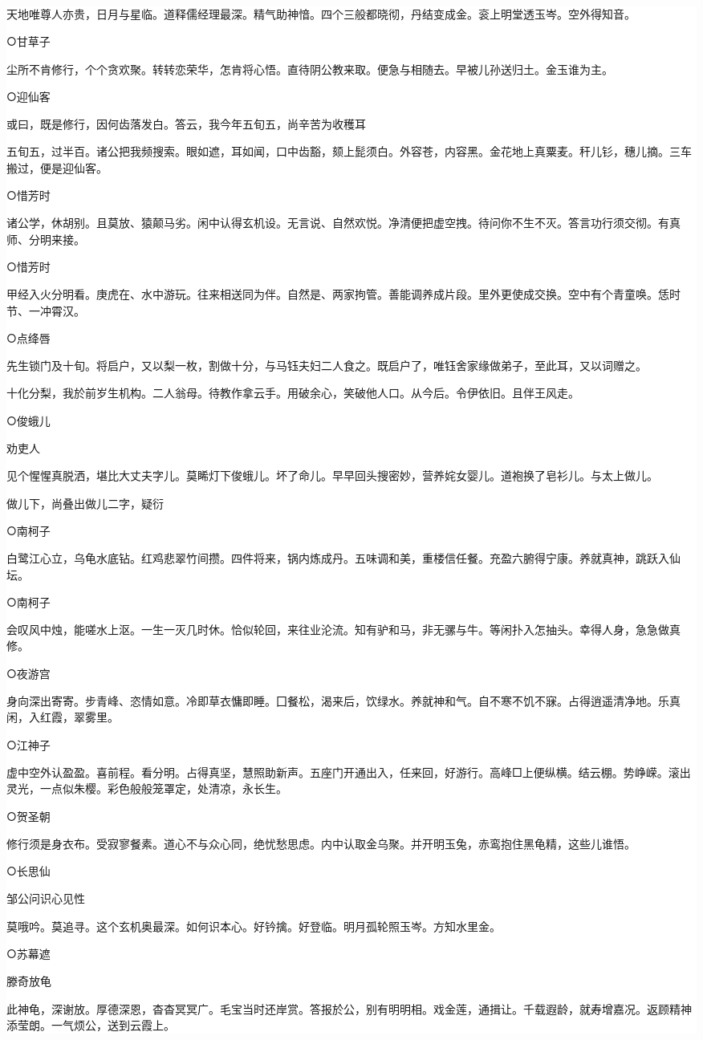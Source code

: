 天地唯尊人亦贵，日月与星临。道释儒经理最深。精气助神愔。四个三般都晓彻，丹结变成金。衮上明堂透玉岑。空外得知音。  

○甘草子  

尘所不肯修行，个个贪欢聚。转转恋荣华，怎肯将心悟。直待阴公教来取。便急与相随去。早被儿孙送归土。金玉谁为主。  

○迎仙客  

或曰，既是修行，因何齿落发白。答云，我今年五旬五，尚辛苦为收穫耳  

五旬五，过半百。诸公把我频搜索。眼如遮，耳如闻，口中齿豁，颏上髭须白。外容苍，内容黑。金花地上真粟麦。秆儿钐，穗儿摘。三车搬过，便是迎仙客。  

○惜芳时  

诸公学，休胡别。且莫放、猿颠马劣。闲中认得玄机设。无言说、自然欢悦。净清便把虚空拽。待问你不生不灭。答言功行须交彻。有真师、分明来接。  

○惜芳时  

甲经入火分明看。庚虎在、水中游玩。往来相送同为伴。自然是、两家拘管。善能调养成片段。里外更使成交换。空中有个青童唤。恁时节、一冲霄汉。  

○点绛唇  

先生锁门及十旬。将启户，又以梨一枚，割做十分，与马钰夫妇二人食之。既启户了，唯钰舍家缘做弟子，至此耳，又以词赠之。  

十化分梨，我於前岁生机构。二人翁母。待教作拿云手。用破余心，笑破他人口。从今后。令伊依旧。且伴王风走。  

○俊蛾儿  

劝吏人  

见个惺惺真脱洒，堪比大丈夫字儿。莫睎灯下俊蛾儿。坏了命儿。早早回头搜密妙，营养姹女婴儿。道袍换了皂衫儿。与太上做儿。  

做儿下，尚叠出做儿二字，疑衍  

○南柯子  

白鹭江心立，乌龟水底钻。红鸡悲翠竹间攒。四件将来，锅内炼成丹。五味调和美，重楼信任餐。充盈六腑得宁康。养就真神，跳跃入仙坛。  

○南柯子  

会叹风中烛，能嗟水上沤。一生一灭几时休。恰似轮回，来往业沦流。知有驴和马，非无骡与牛。等闲扑入怎抽头。幸得人身，急急做真修。  

○夜游宫  

身向深出寄寄。步青峰、恣情如意。冷即草衣慵即睡。囗餐松，渴来后，饮绿水。养就神和气。自不寒不饥不寐。占得逍遥清净地。乐真闲，入红霞，翠雾里。  

○江神子  

虚中空外认盈盈。喜前程。看分明。占得真坚，慧照助新声。五座门开通出入，任来回，好游行。高峰□上便纵横。结云棚。势峥嵘。滚出灵光，一点似朱樱。彩色般般笼罩定，处清凉，永长生。  

○贺圣朝  

修行须是身衣布。受寂寥餐素。道心不与众心同，绝忧愁思虑。内中认取金乌聚。并开明玉兔，赤鸾抱住黑龟精，这些儿谁悟。  

○长思仙  

邹公问识心见性  

莫哦吟。莫追寻。这个玄机奥最深。如何识本心。好钤擒。好登临。明月孤轮照玉岑。方知水里金。  

○苏幕遮  

滕奇放龟  

此神龟，深谢放。厚德深恩，杳杳冥冥广。毛宝当时还岸赏。答报於公，别有明明相。戏金莲，通揖让。千载遐龄，就寿增嘉况。返顾精神添莹朗。一气烦公，送到云霞上。  
